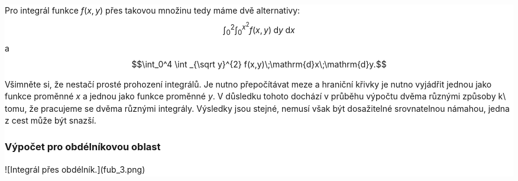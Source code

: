 Pro integrál funkce $f(x,y)$ přes takovou množinu tedy máme dvě alternativy:
$$\int_0^2 \int _0^{x^2} f(x,y)\;\mathrm{d}y\;\mathrm{d}x$$
a
$$\int_0^4 \int _{\sqrt y}^{2} f(x,y)\;\mathrm{d}x\;\mathrm{d}y.$$

Všimněte si, že nestačí prosté prohození integrálů. Je nutno
přepočítávat meze a hraniční křivky je nutno vyjádřit jednou jako
funkce proměnné $x$ a jednou jako funkce proměnné $y$. V důsledku
tohoto dochází v průběhu výpočtu dvěma různými způsoby k\ tomu, že
pracujeme se dvěma různými integrály. Výsledky jsou stejné, nemusí
však být dosažitelné srovnatelnou námahou, jedna z cest může být
snazší.

### Výpočet pro obdélníkovou oblast

<div class='obtekat'>
![Integrál přes obdélník.](fub_3.png)
